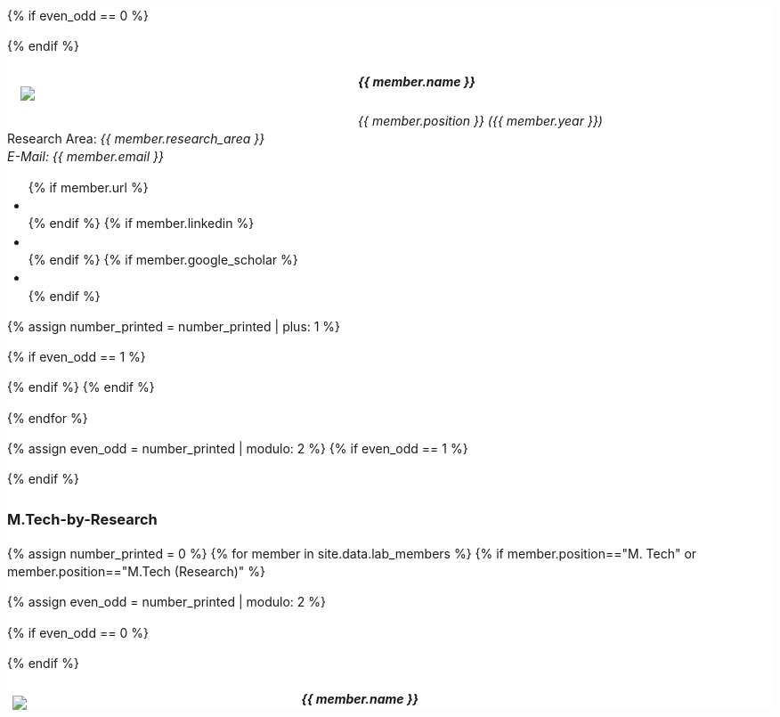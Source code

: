 {% if even_odd == 0 %}
<div class="row">
{% endif %}

<div class="col-sm-6 clearfix">
  <img src="{{ site.url }}{{ site.baseurl }}/images/teampic/{{ member.photo }}" class="img-responsive" width="40%" style="float: left; padding: 15px; margin-right: 20px;" />
  <h5><b>{{ member.name }} </b></h5>

  <i>{{ member.position }} ({{ member.year }}) <br></i>
  Research Area: <i>{{ member.research_area }} </i>
  <br><i>E-Mail: {{ member.email }} </i>
  <ul class="list-inline list-unstyled">
    <!-- Twitter -->
    {% if member.url %}
        <li><a target="blank" href="{{member.url}}"><i class="fa-lg fas fa-globe  "></i></a></li>
    {% endif %}
    <!-- Linkedin -->
    {% if member.linkedin %}
        <li><a target="blank" href="{{member.linkedin}}"><i class="fa-lg fab fa-linkedin"></i></a></li>
    {% endif %}
    {% if member.google_scholar %}
        <li><a target="blank" href="{{member.google_scholar}}"><i class="fa-lg fab fa-google"></i></a></li>
    {% endif %}
  </ul>

</div>

{% assign number_printed = number_printed | plus: 1 %}

{% if even_odd == 1 %}
</div>
{% endif %}
{% endif %}

{% endfor %}

{% assign even_odd = number_printed | modulo: 2 %}
{% if even_odd == 1 %}
</div>
{% endif %}

<br>

### M.Tech-by-Research
{% assign number_printed = 0 %}
{% for member in site.data.lab_members %}
{% if member.position=="M. Tech" or member.position=="M.Tech (Research)" %}

{% assign even_odd = number_printed | modulo: 2 %}

{% if even_odd == 0 %}
<div class="row">
{% endif %}

<div class="col-sm-6 clearfix">
  <img src="{{ site.url }}{{ site.baseurl }}/images/teampic/{{ member.photo }}" class="img-responsive" width="37%" style="float: left; padding: 6px" />
  <h5><b>{{ member.name }} </b></h5>
